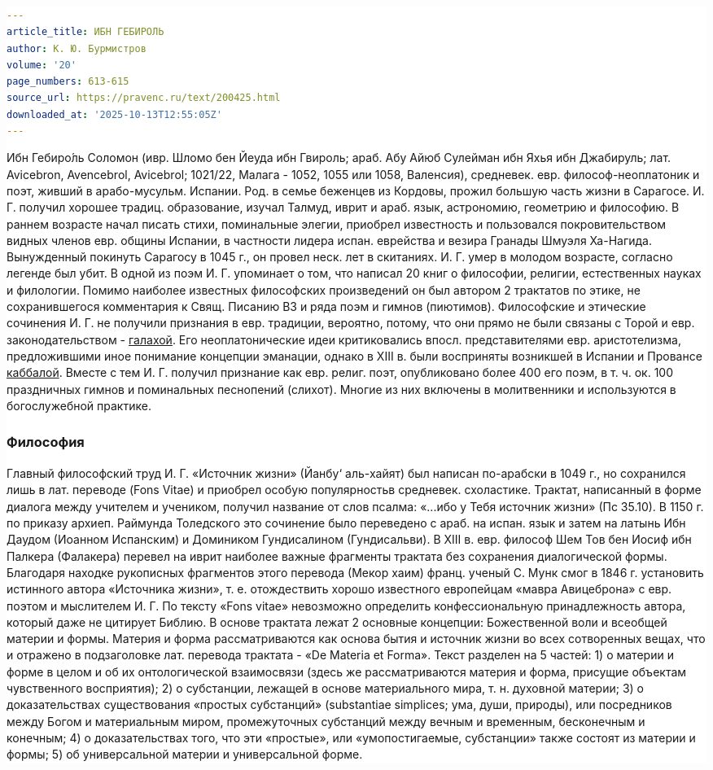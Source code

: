 ```yaml
---
article_title: ИБН ГЕБИРОЛЬ
author: К. Ю. Бурмистров
volume: '20'
page_numbers: 613-615
source_url: https://pravenc.ru/text/200425.html
downloaded_at: '2025-10-13T12:55:05Z'
---
```


Ибн Гебиро́ль Соломон (ивр. Шломо бен Йеуда ибн Гвироль; араб. Абу Айюб Сулейман ибн Яхья ибн Джабируль; лат. Avicebron, Avencebrol, Avicebrol; 1021/22, Малага - 1052, 1055 или 1058, Валенсия), средневек. евр. философ-неоплатоник и поэт, живший в арабо-мусульм. Испании. Род. в семье беженцев из Кордовы, прожил большую часть жизни в Сарагосе. И. Г. получил хорошее традиц. образование, изучал Талмуд, иврит и араб. язык, астрономию, геометрию и философию. В раннем возрасте начал писать стихи, поминальные элегии, приобрел известность и пользовался покровительством видных членов евр. общины Испании, в частности лидера испан. еврейства и везира Гранады Шмуэля Ха-Нагида. Вынужденный покинуть Сарагосу в 1045 г., он провел неск. лет в скитаниях. И. Г. умер в молодом возрасте, согласно легенде был убит. В одной из поэм И. Г. упоминает о том, что написал 20 книг о философии, религии, естественных науках и филологии. Помимо наиболее известных философских произведений он был автором 2 трактатов по этике, не сохранившегося комментария к Свящ. Писанию ВЗ и ряда поэм и гимнов (пиютимов). Философские и этические сочинения И. Г. не получили признания в евр. традиции, вероятно, потому, что они прямо не были связаны с Торой и евр. законодательством - [галахой](https://pravenc.ru/text/галахой.html). Его неоплатонические идеи критиковались впосл. представителями евр. аристотелизма, предложившими иное понимание концепции эманации, однако в XIII в. были восприняты возникшей в Испании и Провансе [каббалой](https://pravenc.ru/text/каббалой.html). Вместе с тем И. Г. получил признание как евр. религ. поэт, опубликовано более 400 его поэм, в т. ч. ок. 100 праздничных гимнов и поминальных песнопений (слихот). Многие из них включены в молитвенники и используются в богослужебной практике.

### Философия

Главный философский труд И. Г. «Источник жизни» (Йанбу‘ аль-хайят) был написан по-арабски в 1049 г., но сохранился лишь в лат. переводе (Fons Vitae) и приобрел особую популярностьв средневек. схоластике. Трактат, написанный в форме диалога между учителем и учеником, получил название от слов псалма: «...ибо у Тебя источник жизни» (Пс 35.10). В 1150 г. по приказу архиеп. Раймунда Толедского это сочинение было переведено с араб. на испан. язык и затем на латынь Ибн Даудом (Иоанном Испанским) и Домиником Гундисалином (Гундисальви). В XIII в. евр. философ Шем Тов бен Иосиф ибн Палкера (Фалакера) перевел на иврит наиболее важные фрагменты трактата без сохранения диалогической формы. Благодаря находке рукописных фрагментов этого перевода (Мекор хаим) франц. ученый С. Мунк смог в 1846 г. установить истинного автора «Источника жизни», т. е. отождествить хорошо известного европейцам «мавра Авицеброна» с евр. поэтом и мыслителем И. Г. По тексту «Fons vitae» невозможно определить конфессиональную принадлежность автора, который даже не цитирует Библию. В основе трактата лежат 2 основные концепции: Божественной воли и всеобщей материи и формы. Материя и форма рассматриваются как основа бытия и источник жизни во всех сотворенных вещах, что и отражено в подзаголовке лат. перевода трактата - «De Materia et Forma». Текст разделен на 5 частей: 1) о материи и форме в целом и об их онтологической взаимосвязи (здесь же рассматриваются материя и форма, присущие объектам чувственного восприятия); 2) о субстанции, лежащей в основе материального мира, т. н. духовной материи; 3) о доказательствах существования «простых субстанций» (substantiae simplices; ума, души, природы), или посредников между Богом и материальным миром, промежуточных субстанций между вечным и временным, бесконечным и конечным; 4) о доказательствах того, что эти «простые», или «умопостигаемые, субстанции» также состоят из материи и формы; 5) об универсальной материи и универсальной форме.
